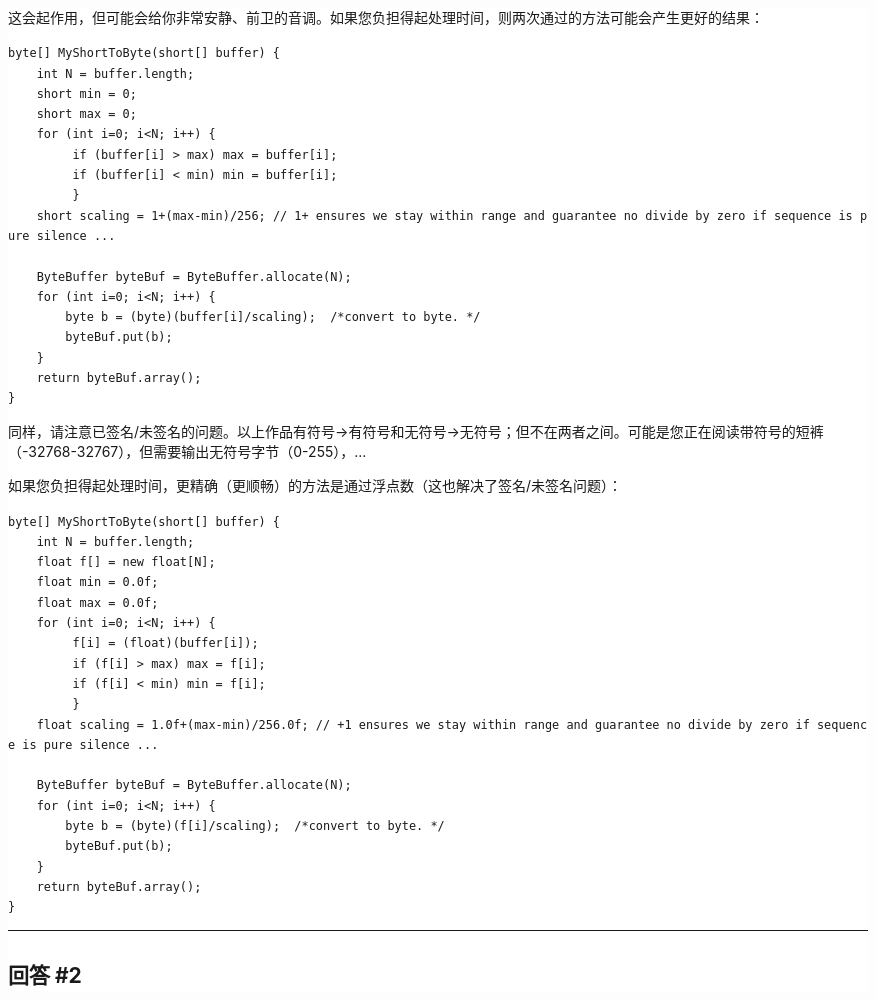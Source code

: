 这会起作用，但可能会给你非常安静、前卫的音调。如果您负担得起处理时间，则两次通过的方法可能会产生更好的结果：

```
byte[] MyShortToByte(short[] buffer) {
    int N = buffer.length;
    short min = 0;
    short max = 0;
    for (int i=0; i<N; i++) {
         if (buffer[i] > max) max = buffer[i];
         if (buffer[i] < min) min = buffer[i];
         }
    short scaling = 1+(max-min)/256; // 1+ ensures we stay within range and guarantee no divide by zero if sequence is pure silence ...

    ByteBuffer byteBuf = ByteBuffer.allocate(N);
    for (int i=0; i<N; i++) {
        byte b = (byte)(buffer[i]/scaling);  /*convert to byte. */
        byteBuf.put(b);
    }
    return byteBuf.array();
} 
```

同样，请注意已签名/未签名的问题。以上作品有符号->有符号和无符号->无符号；但不在两者之间。可能是您正在阅读带符号的短裤（-32768-32767），但需要输出无符号字节（0-255），...

如果您负担得起处理时间，更精确（更顺畅）的方法是通过浮点数（这也解决了签名/未签名问题）：

```
byte[] MyShortToByte(short[] buffer) {
    int N = buffer.length;
    float f[] = new float[N];
    float min = 0.0f;
    float max = 0.0f;
    for (int i=0; i<N; i++) {
         f[i] = (float)(buffer[i]);
         if (f[i] > max) max = f[i];
         if (f[i] < min) min = f[i];
         }
    float scaling = 1.0f+(max-min)/256.0f; // +1 ensures we stay within range and guarantee no divide by zero if sequence is pure silence ...

    ByteBuffer byteBuf = ByteBuffer.allocate(N);
    for (int i=0; i<N; i++) {
        byte b = (byte)(f[i]/scaling);  /*convert to byte. */
        byteBuf.put(b);
    }
    return byteBuf.array();
} 
```

* * *

## 回答 #2
